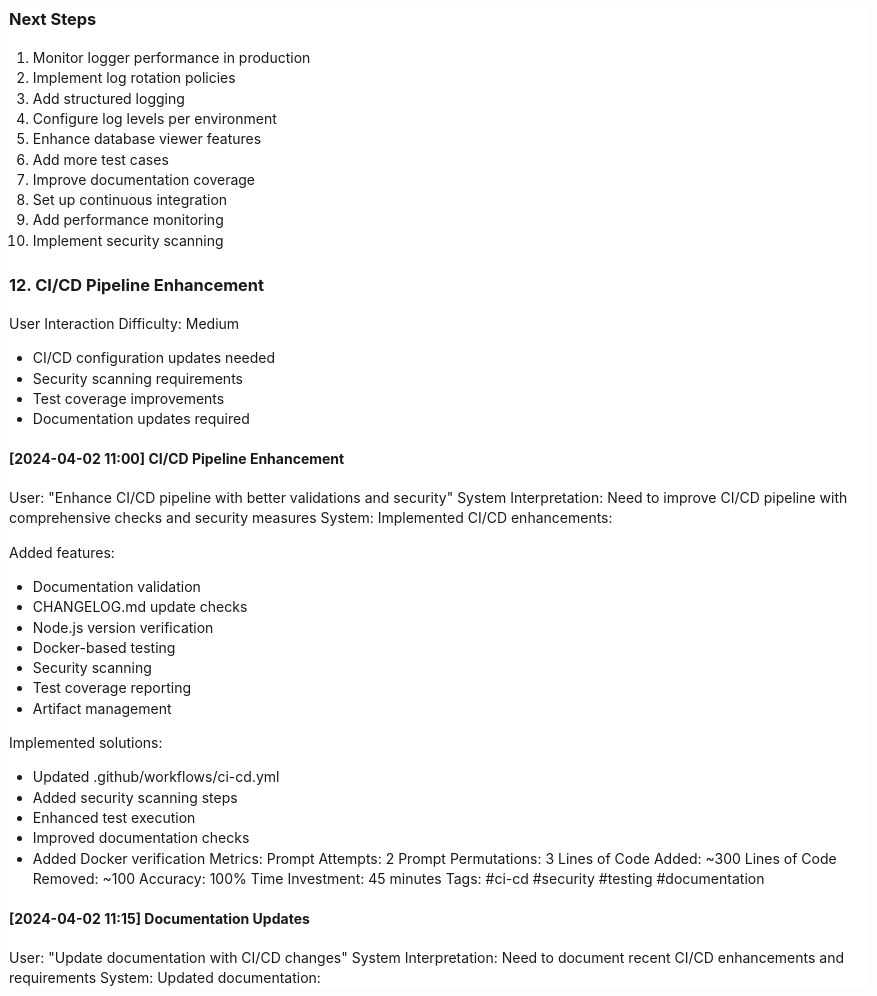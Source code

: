 ### Next Steps
1. Monitor logger performance in production
2. Implement log rotation policies
3. Add structured logging
4. Configure log levels per environment
5. Enhance database viewer features
6. Add more test cases
7. Improve documentation coverage
8. Set up continuous integration
9. Add performance monitoring
10. Implement security scanning

### 12. CI/CD Pipeline Enhancement
User Interaction Difficulty: Medium
- CI/CD configuration updates needed
- Security scanning requirements
- Test coverage improvements
- Documentation updates required

#### [2024-04-02 11:00] CI/CD Pipeline Enhancement
User: "Enhance CI/CD pipeline with better validations and security"
System Interpretation: Need to improve CI/CD pipeline with comprehensive checks and security measures
System: Implemented CI/CD enhancements:

Added features:
- Documentation validation
- CHANGELOG.md update checks
- Node.js version verification
- Docker-based testing
- Security scanning
- Test coverage reporting
- Artifact management

Implemented solutions:
- Updated .github/workflows/ci-cd.yml
- Added security scanning steps
- Enhanced test execution
- Improved documentation checks
- Added Docker verification
Metrics:
Prompt Attempts: 2
Prompt Permutations: 3
Lines of Code Added: ~300
Lines of Code Removed: ~100
Accuracy: 100%
Time Investment: 45 minutes
Tags: #ci-cd #security #testing #documentation

#### [2024-04-02 11:15] Documentation Updates
User: "Update documentation with CI/CD changes"
System Interpretation: Need to document recent CI/CD enhancements and requirements
System: Updated documentation:

